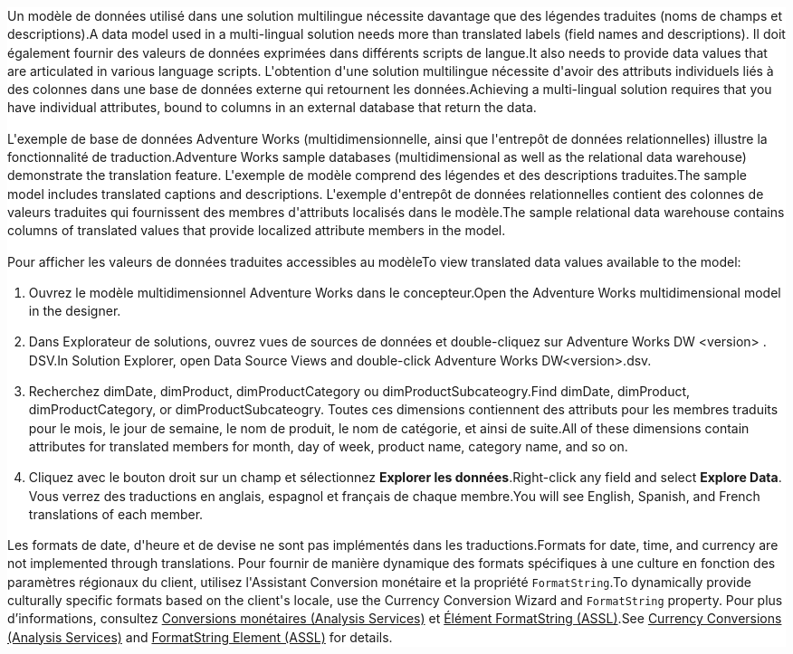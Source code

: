  <span data-ttu-id="aadb8-116">Un modèle de données utilisé dans une solution multilingue nécessite davantage que des légendes traduites (noms de champs et descriptions).</span><span class="sxs-lookup"><span data-stu-id="aadb8-116">A data model used in a multi-lingual solution needs more than translated labels (field names and descriptions).</span></span> <span data-ttu-id="aadb8-117">Il doit également fournir des valeurs de données exprimées dans différents scripts de langue.</span><span class="sxs-lookup"><span data-stu-id="aadb8-117">It also needs to provide data values that are articulated in various language scripts.</span></span> <span data-ttu-id="aadb8-118">L'obtention d'une solution multilingue nécessite d'avoir des attributs individuels liés à des colonnes dans une base de données externe qui retournent les données.</span><span class="sxs-lookup"><span data-stu-id="aadb8-118">Achieving a multi-lingual solution requires that you have individual attributes, bound to columns in an external database that return the data.</span></span>  
  
 <span data-ttu-id="aadb8-119">L'exemple de base de données Adventure Works (multidimensionnelle, ainsi que l'entrepôt de données relationnelles) illustre la fonctionnalité de traduction.</span><span class="sxs-lookup"><span data-stu-id="aadb8-119">Adventure Works sample databases (multidimensional as well as the relational data warehouse) demonstrate the translation feature.</span></span> <span data-ttu-id="aadb8-120">L'exemple de modèle comprend des légendes et des descriptions traduites.</span><span class="sxs-lookup"><span data-stu-id="aadb8-120">The sample model includes translated captions and descriptions.</span></span> <span data-ttu-id="aadb8-121">L'exemple d'entrepôt de données relationnelles contient des colonnes de valeurs traduites qui fournissent des membres d'attributs localisés dans le modèle.</span><span class="sxs-lookup"><span data-stu-id="aadb8-121">The sample relational data warehouse contains columns of translated values that provide localized attribute members in the model.</span></span>  
  
 <span data-ttu-id="aadb8-122">Pour afficher les valeurs de données traduites accessibles au modèle</span><span class="sxs-lookup"><span data-stu-id="aadb8-122">To view translated data values available to the model:</span></span>  
  
1.  <span data-ttu-id="aadb8-123">Ouvrez le modèle multidimensionnel Adventure Works dans le concepteur.</span><span class="sxs-lookup"><span data-stu-id="aadb8-123">Open the Adventure Works multidimensional model in the designer.</span></span>  
  
2.  <span data-ttu-id="aadb8-124">Dans Explorateur de solutions, ouvrez vues de sources de données et double-cliquez sur Adventure Works DW \<version> . DSV.</span><span class="sxs-lookup"><span data-stu-id="aadb8-124">In Solution Explorer, open Data Source Views and double-click Adventure Works DW\<version>.dsv.</span></span>  
  
3.  <span data-ttu-id="aadb8-125">Recherchez dimDate, dimProduct, dimProductCategory ou dimProductSubcateogry.</span><span class="sxs-lookup"><span data-stu-id="aadb8-125">Find dimDate, dimProduct, dimProductCategory, or dimProductSubcateogry.</span></span> <span data-ttu-id="aadb8-126">Toutes ces dimensions contiennent des attributs pour les membres traduits pour le mois, le jour de semaine, le nom de produit, le nom de catégorie, et ainsi de suite.</span><span class="sxs-lookup"><span data-stu-id="aadb8-126">All of these dimensions contain attributes for translated members for month, day of week, product name, category name, and so on.</span></span>  
  
4.  <span data-ttu-id="aadb8-127">Cliquez avec le bouton droit sur un champ et sélectionnez **Explorer les données**.</span><span class="sxs-lookup"><span data-stu-id="aadb8-127">Right-click any field and select **Explore Data**.</span></span> <span data-ttu-id="aadb8-128">Vous verrez des traductions en anglais, espagnol et français de chaque membre.</span><span class="sxs-lookup"><span data-stu-id="aadb8-128">You will see English, Spanish, and French translations of each member.</span></span>  
  
 <span data-ttu-id="aadb8-129">Les formats de date, d'heure et de devise ne sont pas implémentés dans les traductions.</span><span class="sxs-lookup"><span data-stu-id="aadb8-129">Formats for date, time, and currency are not implemented through translations.</span></span> <span data-ttu-id="aadb8-130">Pour fournir de manière dynamique des formats spécifiques à une culture en fonction des paramètres régionaux du client, utilisez l'Assistant Conversion monétaire et la propriété `FormatString`.</span><span class="sxs-lookup"><span data-stu-id="aadb8-130">To dynamically provide culturally specific formats based on the client's locale, use the Currency Conversion Wizard and `FormatString` property.</span></span> <span data-ttu-id="aadb8-131">Pour plus d’informations, consultez [Conversions monétaires &#40;Analysis Services&#41;](currency-conversions-analysis-services.md) et [Élément FormatString &#40;ASSL&#41;](https://docs.microsoft.com/bi-reference/assl/properties/formatstring-element-assl).</span><span class="sxs-lookup"><span data-stu-id="aadb8-131">See [Currency Conversions &#40;Analysis Services&#41;](currency-conversions-analysis-services.md) and [FormatString Element &#40;ASSL&#41;](https://docs.microsoft.com/bi-reference/assl/properties/formatstring-element-assl) for details.</span></span>  
  